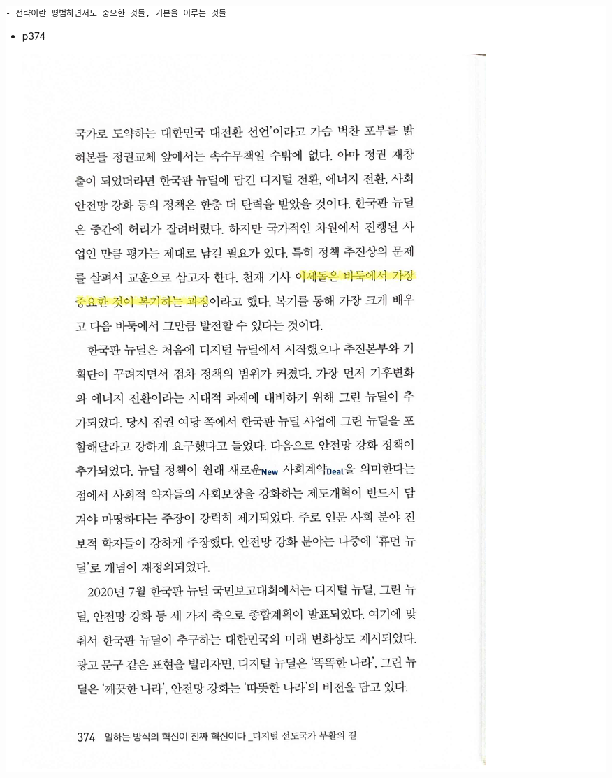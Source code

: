     - 전략이란 평범하면서도 중요한 것들, 기본을 이루는 것들
- p374
    
    ![innovation_of_how_to_work_47.jpg](images/innovation_of_how_to_work_47.jpg)
    